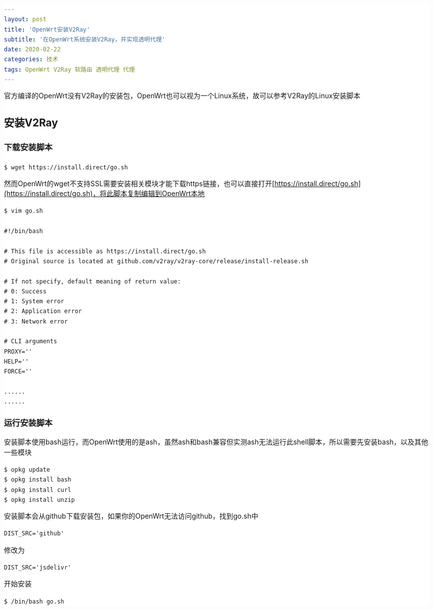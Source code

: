 ```yaml
---
layout: post
title: 'OpenWrt安装V2Ray'
subtitle: '在OpenWrt系统安装V2Ray，并实现透明代理'
date: 2020-02-22
categories: 技术
tags: OpenWrt V2Ray 软路由 透明代理 代理
---
```


官方编译的OpenWrt没有V2Ray的安装包，OpenWrt也可以视为一个Linux系统，故可以参考V2Ray的Linux安装脚本

## 安装V2Ray

### 下载安装脚本

```
$ wget https://install.direct/go.sh
```
然而OpenWrt的wget不支持SSL需要安装相关模块才能下载https链接，也可以直接打开[https://install.direct/go.sh](https://install.direct/go.sh)，将此脚本复制编辑到OpenWrt本地
```
$ vim go.sh

#!/bin/bash

# This file is accessible as https://install.direct/go.sh
# Original source is located at github.com/v2ray/v2ray-core/release/install-release.sh

# If not specify, default meaning of return value:
# 0: Success
# 1: System error
# 2: Application error
# 3: Network error

# CLI arguments
PROXY=''
HELP=''
FORCE=''

......
......

```

### 运行安装脚本

安装脚本使用bash运行，而OpenWrt使用的是ash，虽然ash和bash兼容但实测ash无法运行此shell脚本，所以需要先安装bash，以及其他一些模块
```
$ opkg update
$ opkg install bash
$ opkg install curl
$ opkg install unzip
```
安装脚本会从github下载安装包，如果你的OpenWrt无法访问github，找到go.sh中
```
DIST_SRC='github'
```
修改为
```
DIST_SRC='jsdelivr'
```
开始安装
```
$ /bin/bash go.sh
```